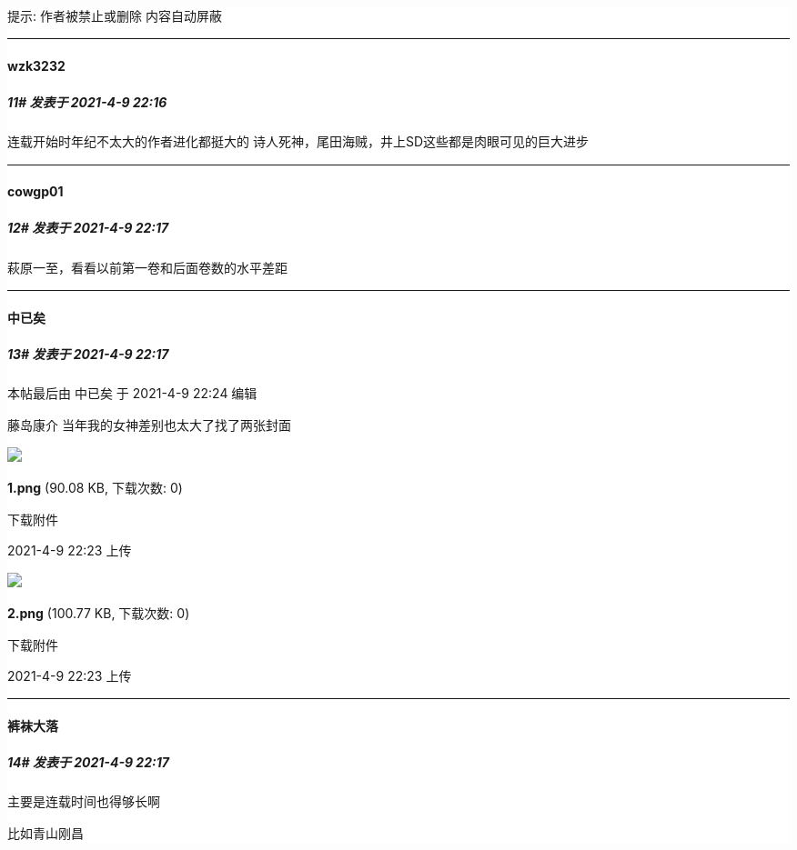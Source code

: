 提示: 作者被禁止或删除 内容自动屏蔽


-----

####  wzk3232  
##### 11#       发表于 2021-4-9 22:16


连载开始时年纪不太大的作者进化都挺大的
诗人死神，尾田海贼，井上SD这些都是肉眼可见的巨大进步


-----

####  cowgp01  
##### 12#       发表于 2021-4-9 22:17


萩原一至，看看以前第一卷和后面卷数的水平差距


-----

####  中已矣  
##### 13#       发表于 2021-4-9 22:17


 本帖最后由 中已矣 于 2021-4-9 22:24 编辑 

藤岛康介 当年我的女神差别也太大了找了两张封面

<img src="https://img.saraba1st.com/forum/202104/09/222356pgkkiuaxaat5sigs.png" referrerpolicy="no-referrer">


<strong>1.png</strong> (90.08 KB, 下载次数: 0)

下载附件

2021-4-9 22:23 上传


<img src="https://img.saraba1st.com/forum/202104/09/222357d4c1foob1ygf18qs.png" referrerpolicy="no-referrer">


<strong>2.png</strong> (100.77 KB, 下载次数: 0)

下载附件

2021-4-9 22:23 上传


-----

####  裤袜大落  
##### 14#       发表于 2021-4-9 22:17


主要是连载时间也得够长啊 

比如青山刚昌
